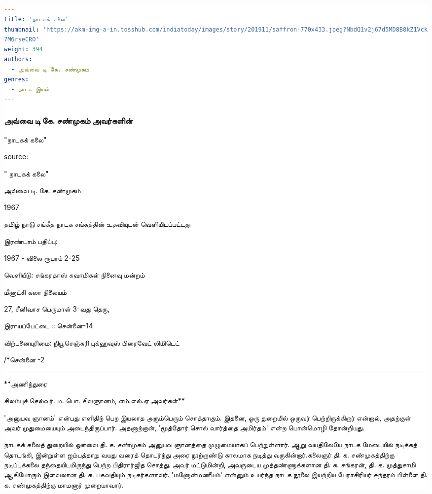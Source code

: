 ```yaml
---
title: 'நாடகக் கலை'
thumbnail: 'https://akm-img-a-in.tosshub.com/indiatoday/images/story/201911/saffron-770x433.jpeg?NbdQ1v2j67d5MD8B8kZ1Vck7M6rseCRO'
weight: 394
authors:
  - அவ்வை டி கே. சண்முகம்
genres:
  - நாடக இயல்
---
```


### அவ்வை டி கே. சண்முகம் அவர்களின்  

"நாடகக் கலை"  

  

source:  

" நாடகக் கலை"  

அவ்வை டி. கே. சண்முகம்  

1967  

தமிழ் நாடு சங்கீத நாடக சங்கத்தின் உதவியுடன் வெளியிடப்பட்டது  

இரண்டாம் பதிப்பு:

 1967 - விலை ரூபாய் 2-25  

வெளியீடு: சங்கரதாஸ் சுவாமிகள் நினைவு மன்றம்  

மீனாட்சி கலா நிலையம்  

27, சீனிவாச பெருமாள் 3-வது தெரு,  

இராயப்பேட்டை :: சென்னை-14  

விற்பனையுரிமை: நியூசெஞ்சுரி புக்ஹவுஸ் பிரைவேட் லிமிடெட்  

/*சென்னை -2  

-----------------------------  

**அணிந்துரை  

சிலம்புச் செல்வர். ம. பொ. சிவஞானம், எம்.எல்.ஏ அவர்கள்**  

'அனுபவ ஞானம்' என்பது எளிதிற் பெற இயலாத அரும்பெரும் சொத்தாகும். இதனை, ஒரு துறையில் ஒருவர் பெற்றிருக்கிறார் என்றால், அதற்குள் அவர் முதுமையையும் அடைந்திருப்பார். அதனாற்றான், 'மூத்தோர் சொல் வார்த்தை அமிர்தம்' என்ற பொன்மொழி தோன்றியது.  

நாடகக் கலைத் துறையில் ஔவை தி. க. சண்முகம் அனுபவ ஞானத்தை முழுமையாகப் பெற்றுள்ளார். ஆறு வயதிலேயே நாடக மேடையில் நடிக்கத் தொடங்கி, இன்றுள்ள ஐம்பத்தாறு வயது வரைத் தொடர்ந்து அரை நூற்றாண்டு காலமாக நடித்து வருகின்றார்.கலைஞர் தி. க. சண்முகத்திற்கு நடிப்புக்கலை தந்தையிடமிருந்து பெற்ற பிதிரார்ஜித சொத்து. அவர் மட்டுமின்றி, அவருடைய முத்தண்ணாக்களான தி. க. சங்கரன், தி. க. முத்துசாமி ஆகியோரும் இளவலான தி. க. பகவதியும் நடிகர்களாவர். 'மனோன்மணீயம்' என்னும் உயர்ந்த நாடக நூலை இயற்றிய பேராசிரியர் சுந்தரம் பிள்ளை தி. க. சண்முகத்திற்கு மாமனார் முறையாவார்.  
